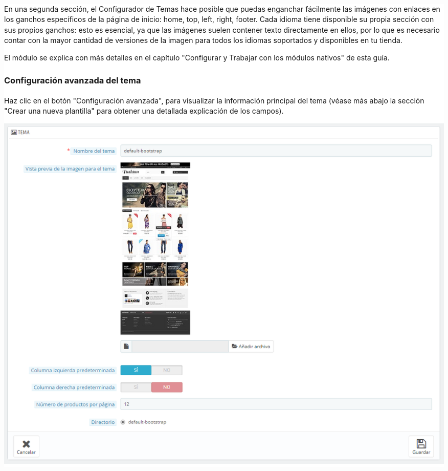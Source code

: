 En una segunda sección, el Configurador de Temas  hace posible que puedas enganchar fácilmente las imágenes con enlaces en los ganchos específicos de la página de inicio: home, top, left, right, footer. Cada idioma tiene disponible su propia sección con sus propios ganchos: esto es esencial, ya que las imágenes suelen contener texto directamente en ellos, por lo que es necesario contar con la mayor cantidad de versiones de la imagen para todos los idiomas soportados y disponibles en tu tienda.

El módulo se explica con más detalles en el capítulo "Configurar y Trabajar con los módulos nativos" de esta guía.

### Configuración avanzada del tema <a href="#preferenciasdetemas-configuracionavanzadadeltema" id="preferenciasdetemas-configuracionavanzadadeltema"></a>

Haz clic en el botón "Configuración avanzada", para visualizar la información principal del tema (véase más abajo la sección "Crear una nueva plantilla" para obtener una detallada explicación de los campos).

![](../../../.gitbook/assets/54887114.png)
